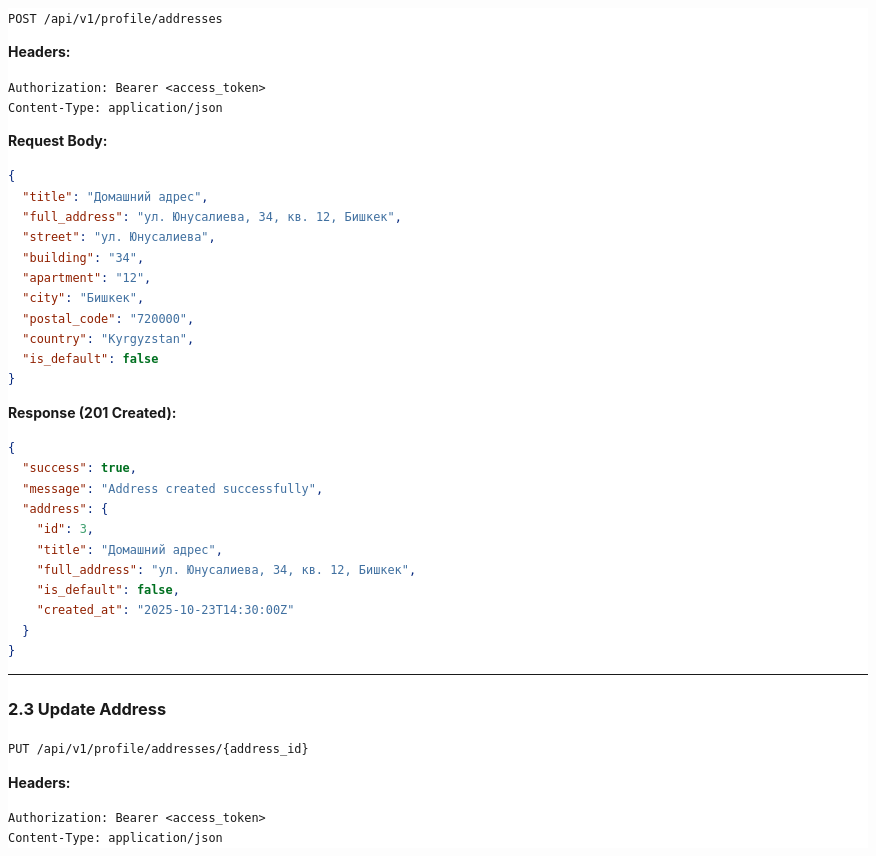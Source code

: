 ```http
POST /api/v1/profile/addresses
```

**Headers:**

```
Authorization: Bearer <access_token>
Content-Type: application/json
```

**Request Body:**

```json
{
  "title": "Домашний адрес",
  "full_address": "ул. Юнусалиева, 34, кв. 12, Бишкек",
  "street": "ул. Юнусалиева",
  "building": "34",
  "apartment": "12",
  "city": "Бишкек",
  "postal_code": "720000",
  "country": "Kyrgyzstan",
  "is_default": false
}
```

**Response (201 Created):**

```json
{
  "success": true,
  "message": "Address created successfully",
  "address": {
    "id": 3,
    "title": "Домашний адрес",
    "full_address": "ул. Юнусалиева, 34, кв. 12, Бишкек",
    "is_default": false,
    "created_at": "2025-10-23T14:30:00Z"
  }
}
```

---

### 2.3 Update Address

```http
PUT /api/v1/profile/addresses/{address_id}
```

**Headers:**

```
Authorization: Bearer <access_token>
Content-Type: application/json
```
